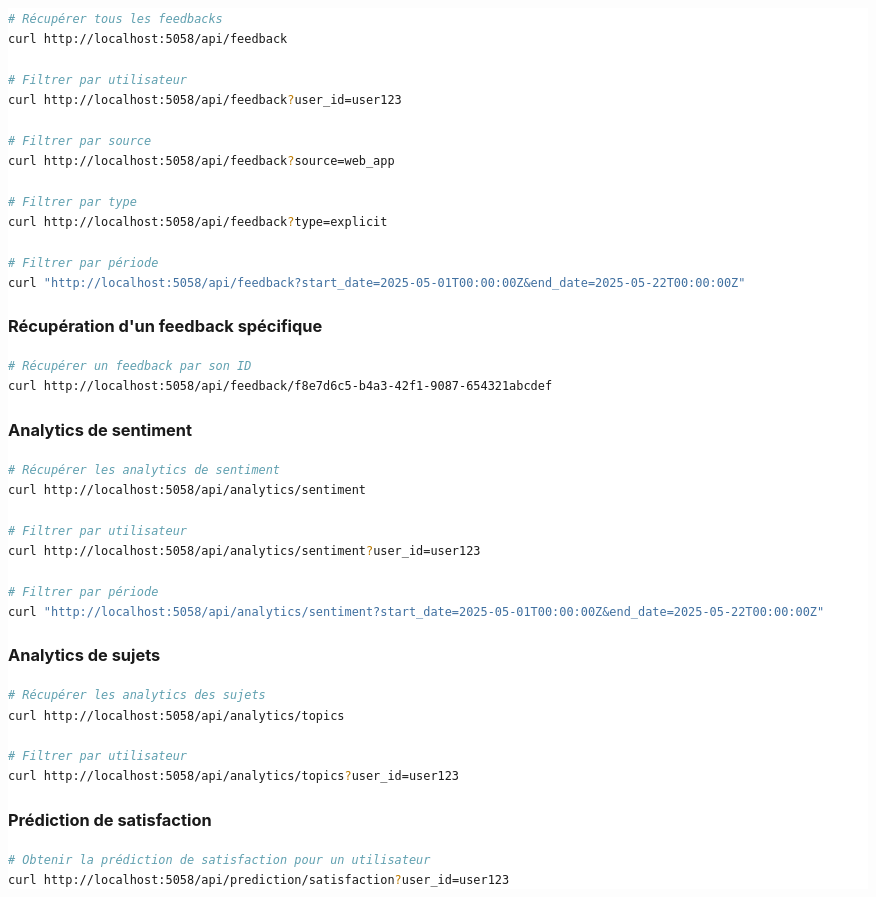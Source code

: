```bash
# Récupérer tous les feedbacks
curl http://localhost:5058/api/feedback

# Filtrer par utilisateur
curl http://localhost:5058/api/feedback?user_id=user123

# Filtrer par source
curl http://localhost:5058/api/feedback?source=web_app

# Filtrer par type
curl http://localhost:5058/api/feedback?type=explicit

# Filtrer par période
curl "http://localhost:5058/api/feedback?start_date=2025-05-01T00:00:00Z&end_date=2025-05-22T00:00:00Z"
```

### Récupération d'un feedback spécifique

```bash
# Récupérer un feedback par son ID
curl http://localhost:5058/api/feedback/f8e7d6c5-b4a3-42f1-9087-654321abcdef
```

### Analytics de sentiment

```bash
# Récupérer les analytics de sentiment
curl http://localhost:5058/api/analytics/sentiment

# Filtrer par utilisateur
curl http://localhost:5058/api/analytics/sentiment?user_id=user123

# Filtrer par période
curl "http://localhost:5058/api/analytics/sentiment?start_date=2025-05-01T00:00:00Z&end_date=2025-05-22T00:00:00Z"
```

### Analytics de sujets

```bash
# Récupérer les analytics des sujets
curl http://localhost:5058/api/analytics/topics

# Filtrer par utilisateur
curl http://localhost:5058/api/analytics/topics?user_id=user123
```

### Prédiction de satisfaction

```bash
# Obtenir la prédiction de satisfaction pour un utilisateur
curl http://localhost:5058/api/prediction/satisfaction?user_id=user123
```
